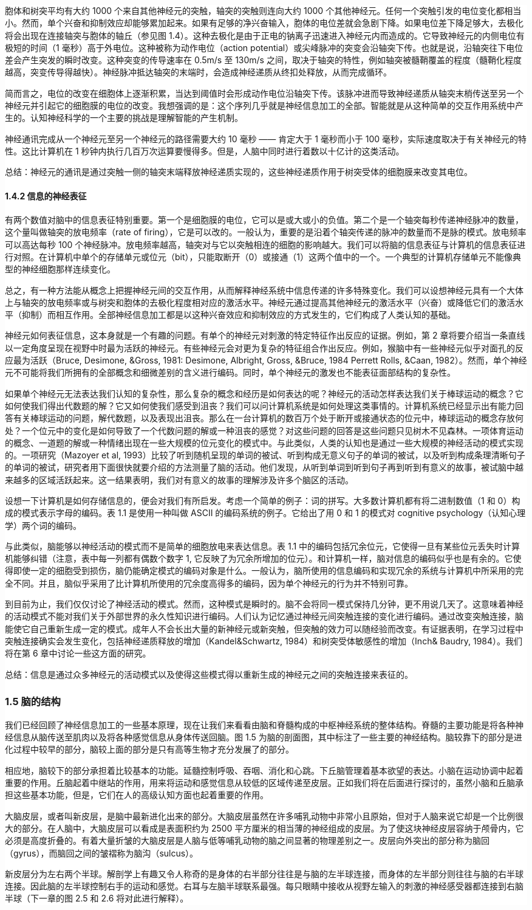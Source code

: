 胞体和树突平均有大约 1000 个来自其他神经元的突触，轴突的突触则连向大约 1000 个其他神经元。任何一个突触引发的电位变化都相当小。然而，单个兴奋和抑制效应却能够累加起来。如果有足够的净兴奋输入，胞体的电位差就会急剧下降。如果电位差下降足够大，去极化将会出现在连接轴突与胞体的轴丘（参见图 1.4）。这种去极化是由于正电的钠离子迅速进入神经元内而造成的。它导致神经元的内侧电位有极短的时间（1 毫秒）高于外电位。这种被称为动作电位（action potential）或尖峰脉冲的突变会沿轴突下传。也就是说，沿轴突往下电位差会产生突发的瞬时改变。这种突变的传导速率在 0.5m/s 至 130m/s 之间，取决于轴突的特性，例如轴突被髓鞘覆盖的程度（髓鞘化程度越高，突变传导得越快）。神经脉冲抵达轴突的末端时，会造成神经递质从终扣处释放，从而完成循环。

简而言之，电位的改变在细胞体上逐渐积累，当达到阈值时会形成动作电位沿轴突下传。该脉冲进而导致神经递质从轴突末梢传送至另一个神经元并引起它的细胞膜的电位的改变。我想强调的是：这个序列几乎就是神经信息加工的全部。智能就是从这种简单的交互作用系统中产生的。认知神经科学的一个主要的挑战是理解智能的产生机制。

神经通讯完成从一个神经元至另一个神经元的路径需要大约 10 毫秒 —— 肯定大于 1 毫秒而小于 100 毫秒，实际速度取决于有关神经元的特性。这比计算机在 1 秒钟内执行几百万次运算要慢得多。但是，人脑中同时进行着数以十亿计的这类活动。

总结：神经元的通讯是通过突触一侧的轴突末端释放神经递质实现的，这些神经递质作用于树突受体的细胞膜来改变其电位。

#### 1.4.2 信息的神经表征

有两个数值对脑中的信息表征特别重要。第一个是细胞膜的电位，它可以是或大或小的负值。第二个是一个轴突每秒传递神经脉冲的数量，这个量叫做轴突的放电频率（rate of firing），它是可以改的。一般认为，重要的是沿着个轴突传递的脉冲的数量而不是脉的模式。放电频率可以高达每秒 100 个神经脉冲。放电频率越高，轴突对与它以突触相连的细胞的影响越大。我们可以将脑的信息表征与计算机的信息表征进行对照。在计算机中单个的存储单元或位元（bit），只能取断开（0）或接通（1）这两个值中的一个。一个典型的计算机存储单元不能像典型的神经细胞那样连续变化。

总之，有一种方法能从概念上把握神经元间的交互作用，从而解释神经系统中信息传递的许多特殊变化。我们可以设想神经元具有一个大体上与轴突的放电频率或与树突和胞体的去极化程度相对应的激活水平。神经元通过提高其他神经元的激活水平（兴奋）或降低它们的激活水平（抑制）而相互作用。全部神经信息加工都是以这种兴奋效应和抑制效应的方式发生的，它们构成了人类认知的基础。

神经元如何表征信息，这本身就是一个有趣的问题。有单个的神经元对刺激的特定特征作出反应的证据。例如，第 2 章将要介绍当一条直线以一定角度呈现在视野中时最为活跃的神经元。有些神经元会对更为复杂的特征组合作出反应。例如，猴脑中有一些神经元似乎对面孔的反应最为活跃（Bruce, Desimone, &Gross, 1981: Desimone, Albright, Gross, &Bruce, 1984 Perrett Rolls, &Caan, 1982）。然而，单个神经元不可能将我们所拥有的全部概念和细微差别的含义进行编码。同时，单个神经元的激发也不能表征面部结构的复杂性。

如果单个神经元无法表达我们认知的复杂性，那么复杂的概念和经历是如何表达的呢？神经元的活动怎样表达我们关于棒球运动的概念？它如何使我们得出代数题的解？它又如何使我们感受到沮丧？我们可以问计算机系统是如何处理这类事情的。计算机系统已经显示出有能力回答有关棒球运动的问题，解代数题，以及表现出沮丧。那么在一台计算机的数百万个处于断开或接通状态的位元中，棒球运动的概念存放何处？一个位元中的变化是如何导致了一个代数问题的解或一种沮丧的感觉？对这些问题的回答是这些问题只见树木不见森林。一项体育运动的概念、一道题的解或一种情绪出现在一些大规模的位元变化的模式中。与此类似，人类的认知也是通过一些大规模的神经活动的模式实现的。一项研究（Mazoyer et al, 1993）比较了听到随机呈现的单词的被试、听到构成无意义句子的单词的被试，以及听到构成条理清晰句子的单词的被试，研究者用下面很快就要介绍的方法测量了脑的活动。他们发现，从听到单词到听到句子再到听到有意义的故事，被试脑中越来越多的区域活跃起来。这一结果表明，我们对有意义的故事的理解涉及许多个脑区的活动。

设想一下计算机是如何存储信息的，便会对我们有所启发。考虑一个简单的例子：词的拼写。大多数计算机都有将二进制数值（1 和 0）构成的模式表示字母的编码。表 1.1 是使用一种叫做 ASCII 的编码系统的例子。它给出了用 0 和 1 的模式对 cognitive psychology（认知心理学）两个词的编码。

与此类似，脑能够以神经活动的模式而不是简单的细胞放电来表达信息。表 1.1 中的编码包括冗余位元，它使得一旦有某些位元丢失时计算机能够纠错（注意，表中每一列都有偶数个数字 1, 它反映了为冗余所增加的位元）。和计算机一样，脑对信息的编码似乎也是有余的。它使得即使一定的细胞受到损伤，脑仍能确定模式的编码对象是什么。一般认为，脑所使用的信息编码和实现冗余的系统与计算机中所采用的完全不同。并且，脑似乎采用了比计算机所使用的冗余度高得多的编码，因为单个神经元的行为并不特别可靠。

到目前为止，我们仅仅讨论了神经活动的模式。然而，这种模式是瞬时的。脑不会将同一模式保持几分钟，更不用说几天了。这意味着神经的活动模式不能对我们关于外部世界的永久性知识进行编码。人们认为记忆通过神经元间突触连接的变化进行编码。通过改变突触连接，脑能使它自己重新生成一定的模式。成年人不会长出大量的新神经元或新突触，但突触的效力可以随经验而改变。有证据表明，在学习过程中突触连接确实会发生变化，包括神经递质释放的增加（Kandel&Schwartz, 1984）和树突受体敏感性的增加（Inch& Baudry, 1984）。我们将在第 6 章中讨论一些这方面的研究。

总结：信息是通过众多神经元的活动模式以及使得这些模式得以重新生成的神经元之间的突触连接来表征的。

### 1.5 脑的结构

我们已经回顾了神经信息加工的一些基本原理，现在让我们来看看由脑和脊髓构成的中枢神经系统的整体结构。脊髓的主要功能是将各种神经信息从脑传送至肌肉以及将各种感觉信息从身体传送回脑。图 1.5 为脑的剖面图，其中标注了一些主要的神经结构。脑较靠下的部分是进化过程中较早的部分，脑较上面的部分是只有高等生物才充分发展了的部分。

相应地，脑较下的部分承担着比较基本的功能。延髓控制呼吸、吞咽、消化和心跳。下丘脑管理着基本欲望的表达。小脑在运动协调中起着重要的作用。丘脑起着中继站的作用，用来将运动和感觉信息从较低的区域传递至皮层。正如我们将在后面进行探讨的，虽然小脑和丘脑承担这些基本功能，但是，它们在人的高级认知方面也起着重要的作用。

大脑皮层，或者叫新皮层，是脑中最新进化出来的部分。大脑皮层虽然在许多哺乳动物中非常小且原始，但对于人脑来说它却是一个比例很大的部分。在人脑中，大脑皮层可以看成是表面积约为 2500 平方厘米的相当薄的神经组成的皮层。为了使这块神经皮层容纳于颅骨内，它必须是高度折叠的。有着大量折皱的大脑皮层是人脑与低等哺乳动物的脑之间显著的物理差别之一。皮层向外突出的部分称为脑回（gyrus），而脑回之间的皱褶称为脑沟（sulcus）。

新皮层分为左右两个半球。解剖学上有趣又令人称奇的是身体的右半部分往往是与脑的左半球连接，而身体的左半部分则往往与脑的右半球连接。因此脑的左半球控制右手的运动和感觉。右耳与左脑半球联系最强。每只眼睛中接收从视野左输入的刺激的神经感受器都连接到右脑半球（下一章的图 2.5 和 2.6 将对此进行解释）。
